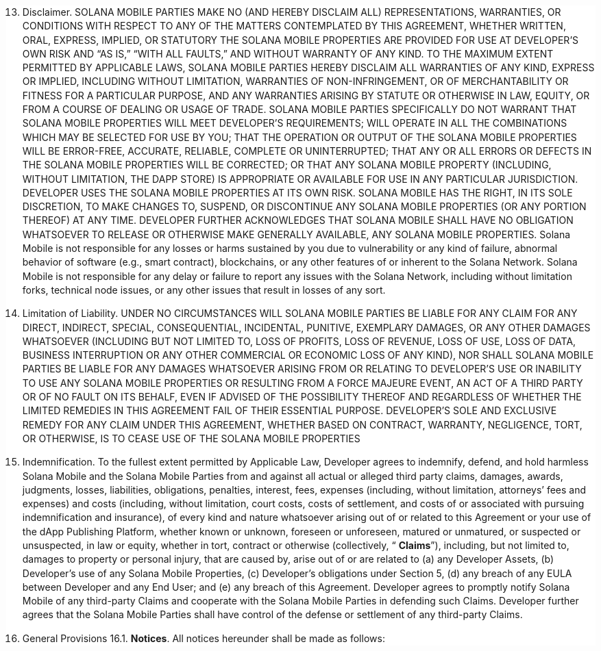 13. Disclaimer. SOLANA MOBILE PARTIES MAKE NO (AND HEREBY DISCLAIM ALL) REPRESENTATIONS, WARRANTIES, OR CONDITIONS WITH RESPECT TO ANY OF THE MATTERS CONTEMPLATED BY THIS AGREEMENT, WHETHER WRITTEN, ORAL, EXPRESS, IMPLIED, OR STATUTORY THE SOLANA MOBILE PROPERTIES ARE PROVIDED FOR USE AT DEVELOPER’S OWN RISK AND “AS IS,” “WITH ALL FAULTS,” AND WITHOUT WARRANTY OF ANY KIND. TO THE MAXIMUM EXTENT PERMITTED BY APPLICABLE LAWS, SOLANA MOBILE PARTIES HEREBY DISCLAIM ALL WARRANTIES OF ANY KIND, EXPRESS OR IMPLIED, INCLUDING WITHOUT LIMITATION, WARRANTIES OF NON-INFRINGEMENT, OR OF MERCHANTABILITY OR FITNESS FOR A PARTICULAR PURPOSE, AND ANY WARRANTIES ARISING BY STATUTE OR OTHERWISE IN LAW, EQUITY, OR FROM A COURSE OF DEALING OR USAGE OF TRADE. SOLANA MOBILE PARTIES SPECIFICALLY DO NOT WARRANT THAT SOLANA MOBILE PROPERTIES WILL MEET DEVELOPER’S REQUIREMENTS; WILL OPERATE IN ALL THE COMBINATIONS WHICH MAY BE SELECTED FOR USE BY YOU; THAT THE OPERATION OR OUTPUT OF THE SOLANA MOBILE PROPERTIES WILL BE ERROR-FREE, ACCURATE, RELIABLE, COMPLETE OR UNINTERRUPTED; THAT ANY OR ALL ERRORS OR DEFECTS IN THE SOLANA MOBILE PROPERTIES WILL BE CORRECTED; OR THAT ANY SOLANA MOBILE PROPERTY (INCLUDING, WITHOUT LIMITATION, THE DAPP STORE) IS APPROPRIATE OR AVAILABLE FOR USE IN ANY PARTICULAR JURISDICTION. DEVELOPER USES THE SOLANA MOBILE PROPERTIES AT ITS OWN RISK. SOLANA MOBILE HAS THE RIGHT, IN ITS SOLE DISCRETION, TO MAKE CHANGES TO, SUSPEND, OR DISCONTINUE ANY SOLANA MOBILE PROPERTIES (OR ANY PORTION THEREOF) AT ANY TIME. DEVELOPER FURTHER ACKNOWLEDGES THAT SOLANA MOBILE SHALL HAVE NO OBLIGATION WHATSOEVER TO RELEASE OR OTHERWISE MAKE GENERALLY AVAILABLE, ANY SOLANA MOBILE PROPERTIES. Solana Mobile is not responsible for any losses or harms sustained by you due to vulnerability or any kind of failure, abnormal behavior of software (e.g., smart contract), blockchains, or any other features of or inherent to the Solana Network. Solana Mobile is not responsible for any delay or failure to report any issues with the Solana Network, including without limitation forks, technical node issues, or any other issues that result in losses of any sort.

14. Limitation of Liability. UNDER NO CIRCUMSTANCES WILL SOLANA MOBILE PARTIES BE LIABLE FOR ANY CLAIM FOR ANY DIRECT, INDIRECT, SPECIAL, CONSEQUENTIAL, INCIDENTAL, PUNITIVE, EXEMPLARY DAMAGES, OR ANY OTHER DAMAGES WHATSOEVER (INCLUDING BUT NOT LIMITED TO, LOSS OF PROFITS, LOSS OF REVENUE, LOSS OF USE, LOSS OF DATA, BUSINESS INTERRUPTION OR ANY OTHER COMMERCIAL OR ECONOMIC LOSS OF ANY KIND), NOR SHALL SOLANA MOBILE PARTIES BE LIABLE FOR ANY DAMAGES WHATSOEVER ARISING FROM OR RELATING TO DEVELOPER’S USE OR INABILITY TO USE ANY SOLANA MOBILE PROPERTIES OR RESULTING FROM A FORCE MAJEURE EVENT, AN ACT OF A THIRD PARTY OR OF NO FAULT ON ITS BEHALF, EVEN IF ADVISED OF THE POSSIBILITY THEREOF AND REGARDLESS OF WHETHER THE LIMITED REMEDIES IN THIS AGREEMENT FAIL OF THEIR ESSENTIAL PURPOSE. DEVELOPER’S SOLE AND EXCLUSIVE REMEDY FOR ANY CLAIM UNDER THIS AGREEMENT, WHETHER BASED ON CONTRACT, WARRANTY, NEGLIGENCE, TORT, OR OTHERWISE, IS TO CEASE USE OF THE SOLANA MOBILE PROPERTIES

15. ​Indemnification. To the fullest extent permitted by Applicable Law, Developer agrees to indemnify, defend, and hold harmless Solana Mobile and the Solana Mobile Parties from and against all actual or alleged third party claims, damages, awards, judgments, losses, liabilities, obligations, penalties, interest, fees, expenses (including, without limitation, attorneys’ fees and expenses) and costs (including, without limitation, court costs, costs of settlement, and costs of or associated with pursuing indemnification and insurance), of every kind and nature whatsoever arising out of or related to this Agreement or your use of the dApp Publishing Platform, whether known or unknown, foreseen or unforeseen, matured or unmatured, or suspected or unsuspected, in law or equity, whether in tort, contract or otherwise (collectively, “ **Claims**”), including, but not limited to, damages to property or personal injury, that are caused by, arise out of or are related to (a) any Developer Assets, (b) Developer’s use of any Solana Mobile Properties, (c) Developer’s obligations under Section 5, (d) any breach of any EULA between Developer and any End User; and (e) any breach of this Agreement. Developer agrees to promptly notify Solana Mobile of any third-party Claims and cooperate with the Solana Mobile Parties in defending such Claims. Developer further agrees that the Solana Mobile Parties shall have control of the defense or settlement of any third-party Claims.

16. General Provisions
    16.1. **Notices**. All notices hereunder shall be made as follows:
